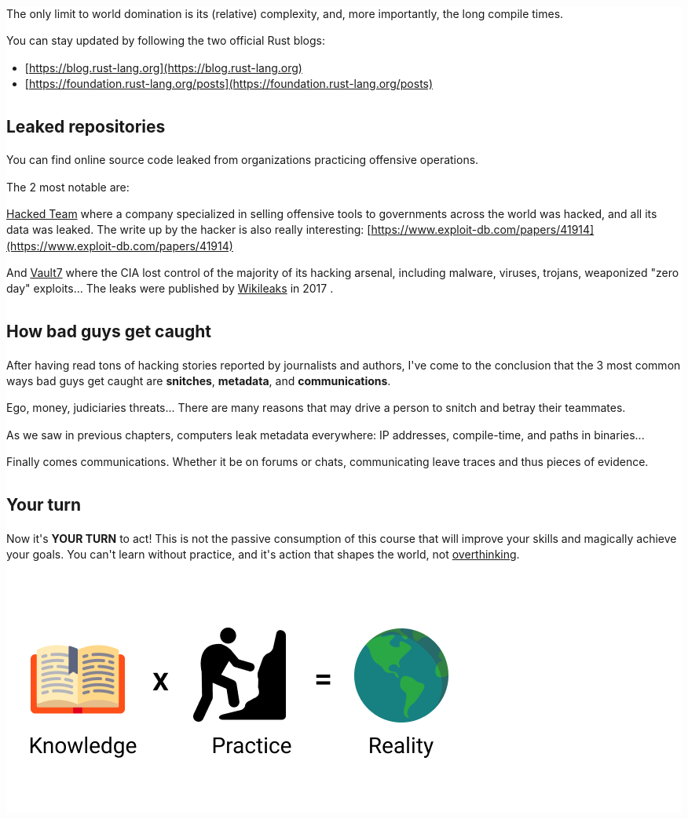The only limit to world domination is its (relative) complexity, and, more importantly, the long compile times.

You can stay updated by following the two official Rust blogs:
* [https://blog.rust-lang.org](https://blog.rust-lang.org)
* [https://foundation.rust-lang.org/posts](https://foundation.rust-lang.org/posts)



## Leaked repositories

You can find online source code leaked from organizations practicing offensive operations.

The 2 most notable are:

[Hacked Team](https://github.com/hackedteam) where a company specialized in selling offensive tools to governments across the world was hacked, and all its data was leaked. The write up by the hacker is also really interesting: [https://www.exploit-db.com/papers/41914](https://www.exploit-db.com/papers/41914)


And [Vault7](https://github.com/sterling0x1/CIA-Hacking-Tools) where the CIA lost control of the majority of its hacking arsenal, including malware, viruses, trojans, weaponized "zero day" exploits... The leaks were published by [Wikileaks](https://en.wikipedia.org/wiki/WikiLeaks) in 2017 .



## How bad guys get caught

After having read tons of hacking stories reported by journalists and authors, I've come to the conclusion that the 3 most common ways bad guys get caught are **snitches**, **metadata**, and **communications**.

Ego, money, judiciaries threats... There are many reasons that may drive a person to snitch and betray their teammates.

As we saw in previous chapters, computers leak metadata everywhere: IP addresses, compile-time, and paths in binaries...


Finally comes communications. Whether it be on forums or chats, communicating leave traces and thus pieces of evidence.




## Your turn

Now it's **YOUR TURN** to act! This is not the passive consumption of this course that will improve your skills and magically achieve your goals. You can't learn without practice, and it's action that shapes the world, not [overthinking](https://kerkour.com/overthinking/).

![Execution](assets/ch14_reality.png)
